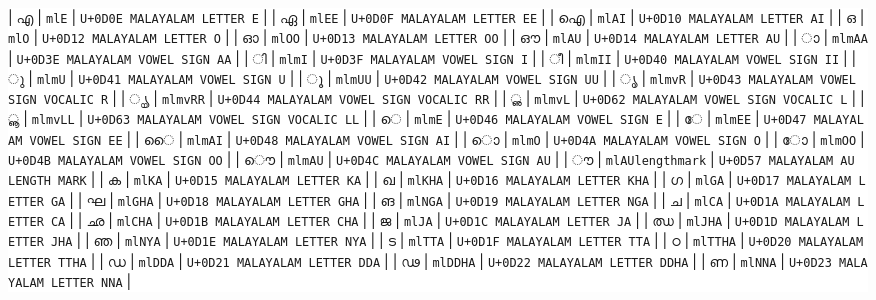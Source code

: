 | എ | `mlE` | `U+0D0E MALAYALAM LETTER E` |
| ഏ | `mlEE` | `U+0D0F MALAYALAM LETTER EE` |
| ഐ | `mlAI` | `U+0D10 MALAYALAM LETTER AI` |
| ഒ | `mlO` | `U+0D12 MALAYALAM LETTER O` |
| ഓ | `mlOO` | `U+0D13 MALAYALAM LETTER OO` |
| ഔ | `mlAU` | `U+0D14 MALAYALAM LETTER AU` |
| ാ | `mlmAA` | `U+0D3E MALAYALAM VOWEL SIGN AA` |
| ി | `mlmI` | `U+0D3F MALAYALAM VOWEL SIGN I` |
| ീ | `mlmII` | `U+0D40 MALAYALAM VOWEL SIGN II` |
| ു | `mlmU` | `U+0D41 MALAYALAM VOWEL SIGN U` |
| ൂ | `mlmUU` | `U+0D42 MALAYALAM VOWEL SIGN UU` |
| ൃ | `mlmvR` | `U+0D43 MALAYALAM VOWEL SIGN VOCALIC R` |
| ൄ | `mlmvRR` | `U+0D44 MALAYALAM VOWEL SIGN VOCALIC RR` |
| ൢ | `mlmvL` | `U+0D62 MALAYALAM VOWEL SIGN VOCALIC L` |
| ൣ | `mlmvLL` | `U+0D63 MALAYALAM VOWEL SIGN VOCALIC LL` |
| െ | `mlmE` | `U+0D46 MALAYALAM VOWEL SIGN E` |
| േ | `mlmEE` | `U+0D47 MALAYALAM VOWEL SIGN EE` |
| ൈ | `mlmAI` | `U+0D48 MALAYALAM VOWEL SIGN AI` |
| ൊ | `mlmO` | `U+0D4A MALAYALAM VOWEL SIGN O` |
| ോ | `mlmOO` | `U+0D4B MALAYALAM VOWEL SIGN OO` |
| ൌ | `mlmAU` | `U+0D4C MALAYALAM VOWEL SIGN AU` |
| ൗ | `mlAUlengthmark` | `U+0D57 MALAYALAM AU LENGTH MARK` |
| ക | `mlKA` | `U+0D15 MALAYALAM LETTER KA` |
| ഖ | `mlKHA` | `U+0D16 MALAYALAM LETTER KHA` |
| ഗ | `mlGA` | `U+0D17 MALAYALAM LETTER GA` |
| ഘ | `mlGHA` | `U+0D18 MALAYALAM LETTER GHA` |
| ങ | `mlNGA` | `U+0D19 MALAYALAM LETTER NGA` |
| ച | `mlCA` | `U+0D1A MALAYALAM LETTER CA` |
| ഛ | `mlCHA` | `U+0D1B MALAYALAM LETTER CHA` |
| ജ | `mlJA` | `U+0D1C MALAYALAM LETTER JA` |
| ഝ | `mlJHA` | `U+0D1D MALAYALAM LETTER JHA` |
| ഞ | `mlNYA` | `U+0D1E MALAYALAM LETTER NYA` |
| ട | `mlTTA` | `U+0D1F MALAYALAM LETTER TTA` |
| ഠ | `mlTTHA` | `U+0D20 MALAYALAM LETTER TTHA` |
| ഡ | `mlDDA` | `U+0D21 MALAYALAM LETTER DDA` |
| ഢ | `mlDDHA` | `U+0D22 MALAYALAM LETTER DDHA` |
| ണ | `mlNNA` | `U+0D23 MALAYALAM LETTER NNA` |